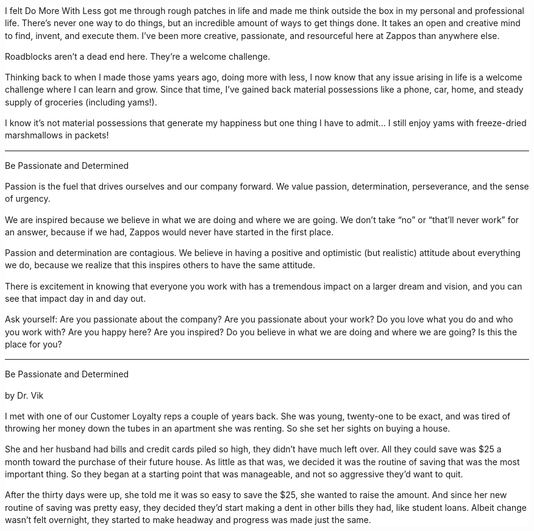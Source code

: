 
I felt Do More With Less got me through rough patches in life and made me think outside the box in my personal and professional life. There’s never one way to do things, but an incredible amount of ways to get things done. It takes an open and creative mind to find, invent, and execute them. I’ve been more creative, passionate, and resourceful here at Zappos than anywhere else.


Roadblocks aren’t a dead end here. They’re a welcome challenge.



Thinking back to when I made those yams years ago, doing more with less, I now know that any issue arising in life is a welcome challenge where I can learn and grow. Since that time, I’ve gained back material possessions like a phone, car, home, and steady supply of groceries (including yams!).



I know it’s not material possessions that generate my happiness but one thing I have to admit… I still enjoy yams with freeze-dried marshmallows in packets!

* * *

Be Passionate and Determined


Passion is the fuel that drives ourselves and our company forward. We value passion, determination, perseverance, and the sense of urgency.

We are inspired because we believe in what we are doing and where we are going. We don’t take “no” or “that’ll never work” for an answer, because if we had, Zappos would never have started in the first place.

Passion and determination are contagious. We believe in having a positive and optimistic (but realistic) attitude about everything we do, because we realize that this inspires others to have the same attitude.

There is excitement in knowing that everyone you work with has a tremendous impact on a larger dream and vision, and you can see that impact day in and day out.

Ask yourself: Are you passionate about the company? Are you passionate about your work? Do you love what you do and who you work with? Are you happy here? Are you inspired? Do you believe in what we are doing and where we are going? Is this the place for you?

* * *

Be Passionate and Determined

by Dr. Vik

I met with one of our Customer Loyalty reps a couple of years back. She was young, twenty-one to be exact, and was tired of throwing her money down the tubes in an apartment she was renting. So she set her sights on buying a house.



She and her husband had bills and credit cards piled so high, they didn’t have much left over. All they could save was $25 a month toward the purchase of their future house. As little as that was, we decided it was the routine of saving that was the most important thing. So they began at a starting point that was manageable, and not so aggressive they’d want to quit.



After the thirty days were up, she told me it was so easy to save the $25, she wanted to raise the amount. And since her new routine of saving was pretty easy, they decided they’d start making a dent in other bills they had, like student loans. Albeit change wasn’t felt overnight, they started to make headway and progress was made just the same.
